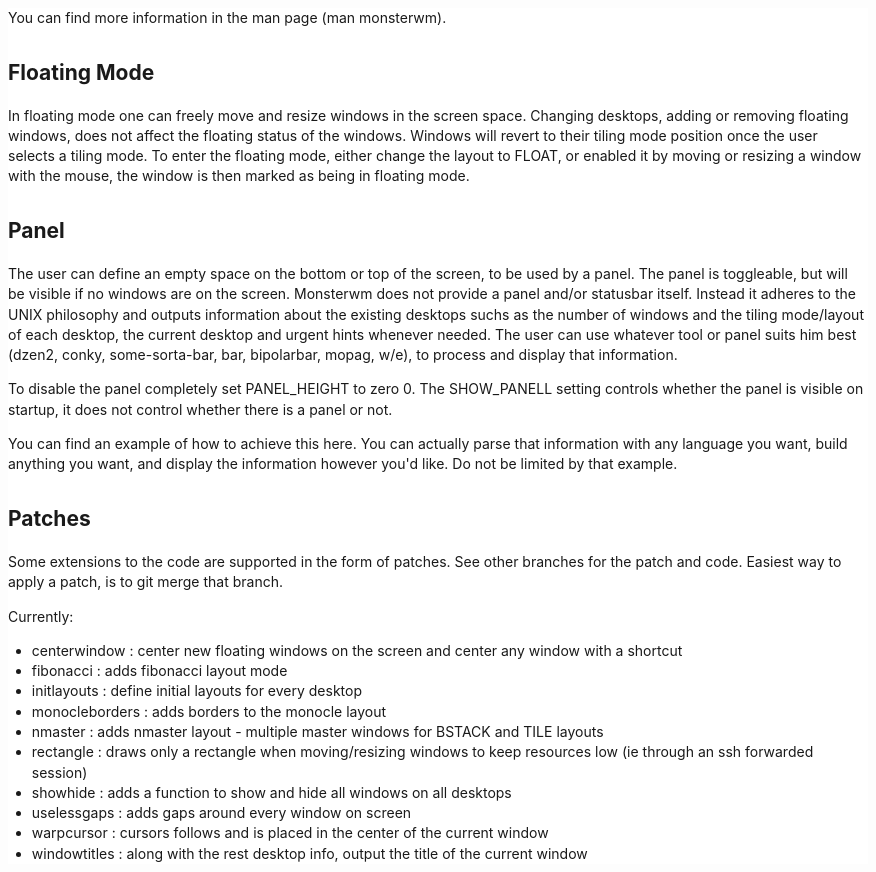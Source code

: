   
 You can find more information in the man page (man monsterwm).

Floating Mode
-------------

In floating mode one can freely move and resize windows in the screen
space. Changing desktops, adding or removing floating windows, does not
affect the floating status of the windows. Windows will revert to their
tiling mode position once the user selects a tiling mode. To enter the
floating mode, either change the layout to FLOAT, or enabled it by
moving or resizing a window with the mouse, the window is then marked as
being in floating mode.

Panel
-----

The user can define an empty space on the bottom or top of the screen,
to be used by a panel. The panel is toggleable, but will be visible if
no windows are on the screen. Monsterwm does not provide a panel and/or
statusbar itself. Instead it adheres to the UNIX philosophy and outputs
information about the existing desktops suchs as the number of windows
and the tiling mode/layout of each desktop, the current desktop and
urgent hints whenever needed. The user can use whatever tool or panel
suits him best (dzen2, conky, some-sorta-bar, bar, bipolarbar, mopag,
w/e), to process and display that information.

To disable the panel completely set PANEL_HEIGHT to zero 0. The
SHOW_PANELL setting controls whether the panel is visible on startup, it
does not control whether there is a panel or not.

You can find an example of how to achieve this here. You can actually
parse that information with any language you want, build anything you
want, and display the information however you'd like. Do not be limited
by that example.

Patches
-------

Some extensions to the code are supported in the form of patches. See
other branches for the patch and code. Easiest way to apply a patch, is
to git merge that branch.

Currently:

-   centerwindow : center new floating windows on the screen and center
    any window with a shortcut
-   fibonacci : adds fibonacci layout mode
-   initlayouts : define initial layouts for every desktop
-   monocleborders : adds borders to the monocle layout
-   nmaster : adds nmaster layout - multiple master windows for BSTACK
    and TILE layouts
-   rectangle : draws only a rectangle when moving/resizing windows to
    keep resources low (ie through an ssh forwarded session)
-   showhide : adds a function to show and hide all windows on all
    desktops
-   uselessgaps : adds gaps around every window on screen
-   warpcursor : cursors follows and is placed in the center of the
    current window
-   windowtitles : along with the rest desktop info, output the title of
    the current window
